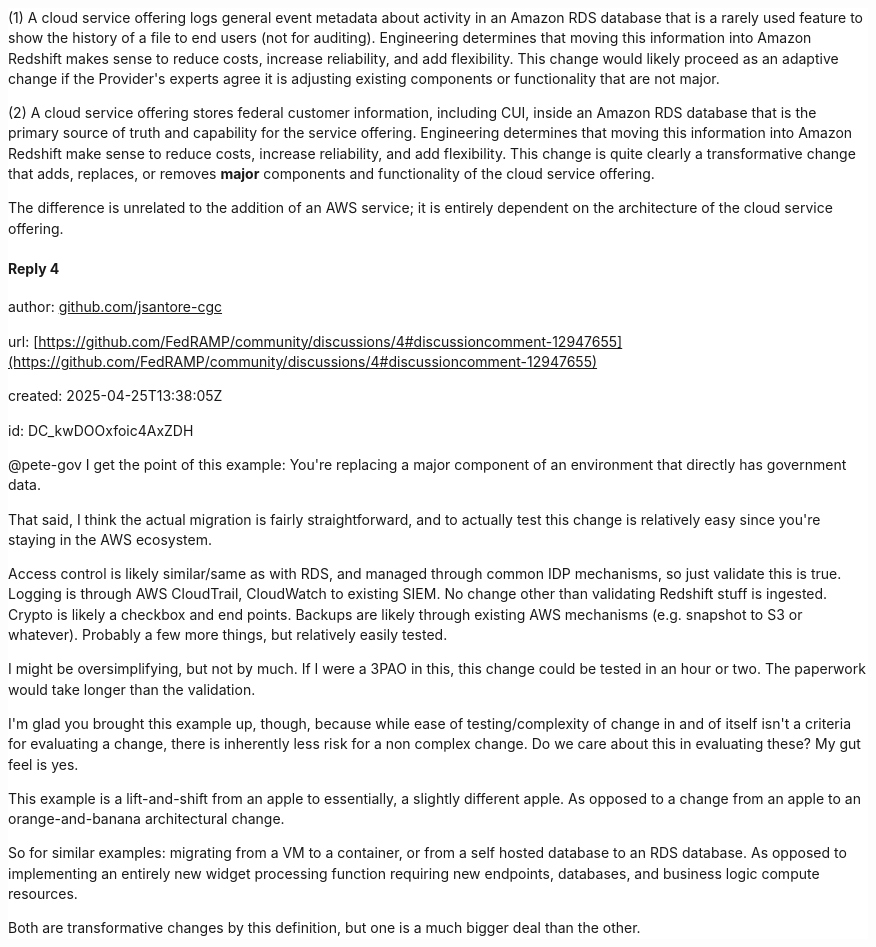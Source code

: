 (1) A cloud service offering logs general event metadata about activity in an Amazon RDS database that is a rarely used feature to show the history of a file to end users (not for auditing). Engineering determines that moving this information into Amazon Redshift makes sense to reduce costs, increase reliability, and add flexibility. This change would likely proceed as an adaptive change if the Provider's experts agree it is adjusting existing components or functionality that are not major.

(2) A cloud service offering stores federal customer information, including CUI, inside an Amazon RDS database that is the primary source of truth and capability for the service offering. Engineering determines that moving this information into Amazon Redshift make sense to reduce costs, increase reliability, and add flexibility. This change is quite clearly a transformative change that adds, replaces, or removes **major** components and functionality of the cloud service offering.

The difference is unrelated to the addition of an AWS service; it is entirely dependent on the architecture of the cloud service offering. 




#### Reply 4

author: [github.com/jsantore-cgc](https://github.com/jsantore-cgc)

url: [https://github.com/FedRAMP/community/discussions/4#discussioncomment-12947655](https://github.com/FedRAMP/community/discussions/4#discussioncomment-12947655)

created: 2025-04-25T13:38:05Z

id: DC_kwDOOxfoic4AxZDH

@pete-gov I get the point of this example:  You're replacing a major component of an environment that directly has government data.  

That said, I think the actual migration is fairly straightforward, and to actually test this change is relatively easy since you're staying in the AWS ecosystem.

Access control is likely similar/same as with RDS, and managed through common IDP mechanisms, so just validate this is true.
Logging is through AWS CloudTrail, CloudWatch to existing SIEM.  No change other than validating Redshift stuff is ingested.
Crypto is likely a checkbox and end points.
Backups are likely through existing AWS mechanisms (e.g. snapshot to S3 or whatever).
Probably a few more things, but relatively easily tested.

I might be oversimplifying, but not by much.  If I were a 3PAO in this, this change could be tested in an hour or two.  The paperwork would take longer than the validation.

I'm glad you brought this example up, though, because while ease of testing/complexity of change in and of itself isn't a criteria for evaluating a change, there is inherently less risk for a non complex change.  Do we care about this in evaluating these?  My gut feel is yes. 

This example is a lift-and-shift from an apple to essentially, a slightly different apple.  As opposed to a change from an apple to an orange-and-banana architectural change.

So for similar examples:  migrating from a VM to a container, or from a self hosted database to an RDS database.  As opposed to implementing an entirely new widget processing function requiring new endpoints, databases, and business logic compute resources.

Both are transformative changes by this definition, but one is a much bigger deal than the other.
